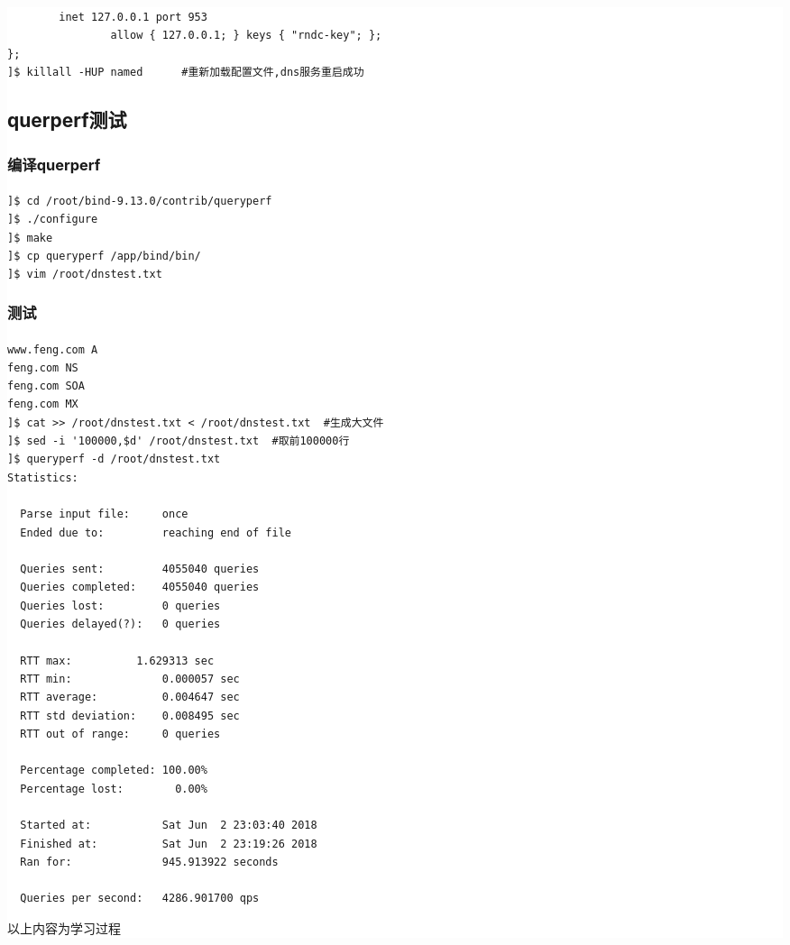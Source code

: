 ```
        inet 127.0.0.1 port 953
                allow { 127.0.0.1; } keys { "rndc-key"; };
};
]$ killall -HUP named      #重新加载配置文件,dns服务重启成功
```

##  querperf测试

### 编译querperf
```
]$ cd /root/bind-9.13.0/contrib/queryperf
]$ ./configure 
]$ make
]$ cp queryperf /app/bind/bin/ 
]$ vim /root/dnstest.txt 
```
### 测试
```
www.feng.com A
feng.com NS
feng.com SOA
feng.com MX 
]$ cat >> /root/dnstest.txt < /root/dnstest.txt  #生成大文件
]$ sed -i '100000,$d' /root/dnstest.txt  #取前100000行
]$ queryperf -d /root/dnstest.txt
Statistics:

  Parse input file:     once
  Ended due to:         reaching end of file

  Queries sent:         4055040 queries
  Queries completed:    4055040 queries
  Queries lost:         0 queries
  Queries delayed(?):   0 queries

  RTT max:         	1.629313 sec
  RTT min:              0.000057 sec
  RTT average:          0.004647 sec
  RTT std deviation:    0.008495 sec
  RTT out of range:     0 queries

  Percentage completed: 100.00%
  Percentage lost:        0.00%

  Started at:           Sat Jun  2 23:03:40 2018
  Finished at:          Sat Jun  2 23:19:26 2018
  Ran for:              945.913922 seconds

  Queries per second:   4286.901700 qps
```
以上内容为学习过程
